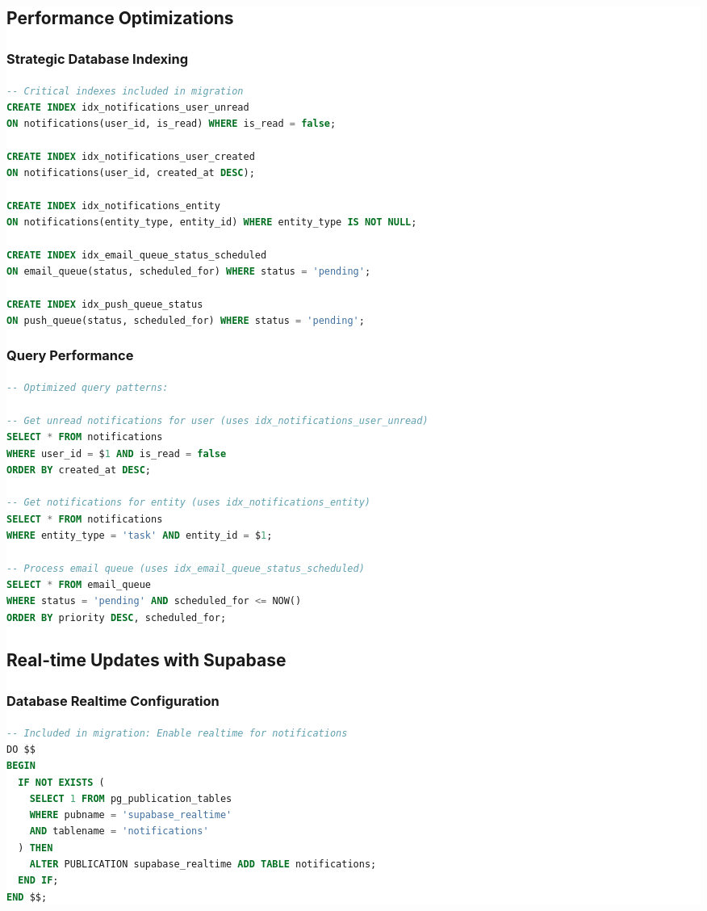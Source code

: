 ## Performance Optimizations

### Strategic Database Indexing

```sql
-- Critical indexes included in migration
CREATE INDEX idx_notifications_user_unread
ON notifications(user_id, is_read) WHERE is_read = false;

CREATE INDEX idx_notifications_user_created
ON notifications(user_id, created_at DESC);

CREATE INDEX idx_notifications_entity
ON notifications(entity_type, entity_id) WHERE entity_type IS NOT NULL;

CREATE INDEX idx_email_queue_status_scheduled
ON email_queue(status, scheduled_for) WHERE status = 'pending';

CREATE INDEX idx_push_queue_status
ON push_queue(status, scheduled_for) WHERE status = 'pending';
```

### Query Performance

```sql
-- Optimized query patterns:

-- Get unread notifications for user (uses idx_notifications_user_unread)
SELECT * FROM notifications
WHERE user_id = $1 AND is_read = false
ORDER BY created_at DESC;

-- Get notifications for entity (uses idx_notifications_entity)
SELECT * FROM notifications
WHERE entity_type = 'task' AND entity_id = $1;

-- Process email queue (uses idx_email_queue_status_scheduled)
SELECT * FROM email_queue
WHERE status = 'pending' AND scheduled_for <= NOW()
ORDER BY priority DESC, scheduled_for;
```

## Real-time Updates with Supabase

### Database Realtime Configuration

```sql
-- Included in migration: Enable realtime for notifications
DO $$
BEGIN
  IF NOT EXISTS (
    SELECT 1 FROM pg_publication_tables
    WHERE pubname = 'supabase_realtime'
    AND tablename = 'notifications'
  ) THEN
    ALTER PUBLICATION supabase_realtime ADD TABLE notifications;
  END IF;
END $$;
```
